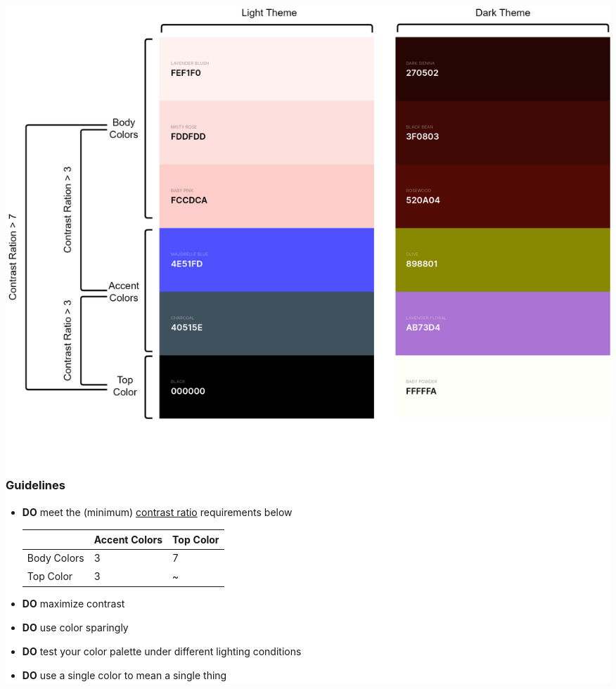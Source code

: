 ![](theme-example.png)

<br/><br/>

### Guidelines



- **DO** meet the (minimum) [contrast ratio](https://www.w3.org/TR/WCAG20/#contrast-ratiodef)
  requirements below

  |             | Accent Colors | Top Color |
  | ----------- | ------------- | --------- |
  | Body Colors | 3             | 7         |
  | Top Color   | 3             | ~       |

- **DO** maximize contrast

- **DO** use color sparingly

- **DO** test your color palette under different lighting conditions

- **DO** use a single color to mean a single thing
